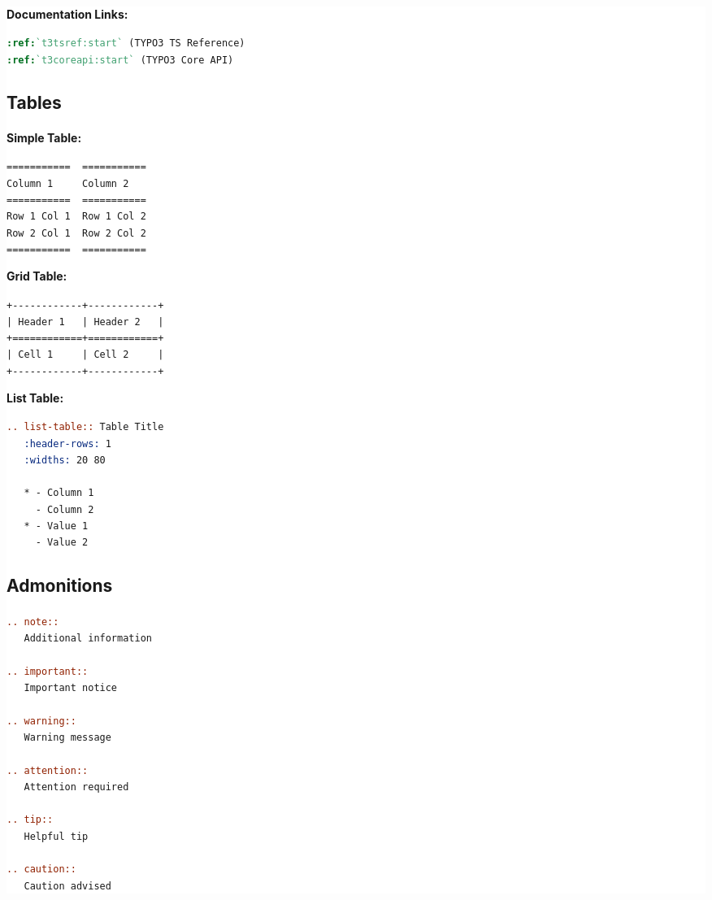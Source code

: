 **Documentation Links:**
```rst
:ref:`t3tsref:start` (TYPO3 TS Reference)
:ref:`t3coreapi:start` (TYPO3 Core API)
```

## Tables

**Simple Table:**
```rst
===========  ===========
Column 1     Column 2
===========  ===========
Row 1 Col 1  Row 1 Col 2
Row 2 Col 1  Row 2 Col 2
===========  ===========
```

**Grid Table:**
```rst
+------------+------------+
| Header 1   | Header 2   |
+============+============+
| Cell 1     | Cell 2     |
+------------+------------+
```

**List Table:**
```rst
.. list-table:: Table Title
   :header-rows: 1
   :widths: 20 80

   * - Column 1
     - Column 2
   * - Value 1
     - Value 2
```

## Admonitions

```rst
.. note::
   Additional information

.. important::
   Important notice

.. warning::
   Warning message

.. attention::
   Attention required

.. tip::
   Helpful tip

.. caution::
   Caution advised
```
